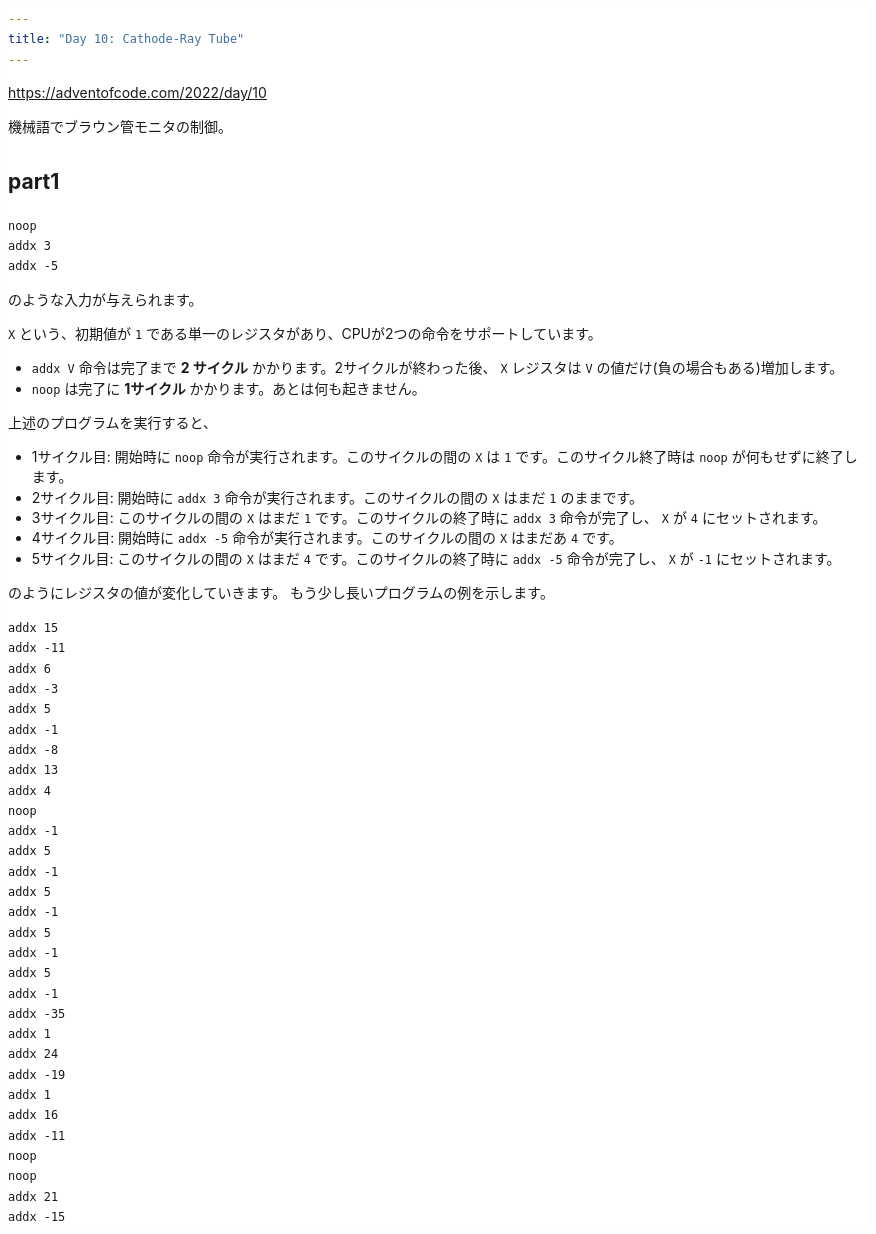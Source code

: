 ```yaml
---
title: "Day 10: Cathode-Ray Tube"
---
```


https://adventofcode.com/2022/day/10

機械語でブラウン管モニタの制御。


## part1

```
noop
addx 3
addx -5
```

のような入力が与えられます。

`X` という、初期値が `1` である単一のレジスタがあり、CPUが2つの命令をサポートしています。

- `addx V` 命令は完了まで **2 サイクル** かかります。2サイクルが終わった後、 `X` レジスタは `V` の値だけ(負の場合もある)増加します。
- `noop` は完了に **1サイクル** かかります。あとは何も起きません。

上述のプログラムを実行すると、

- 1サイクル目: 開始時に `noop` 命令が実行されます。このサイクルの間の `X` は `1` です。このサイクル終了時は `noop` が何もせずに終了します。
- 2サイクル目: 開始時に `addx 3` 命令が実行されます。このサイクルの間の `X` はまだ `1` のままです。
- 3サイクル目: このサイクルの間の `X` はまだ `1` です。このサイクルの終了時に `addx 3` 命令が完了し、 `X` が `4` にセットされます。
- 4サイクル目: 開始時に `addx -5` 命令が実行されます。このサイクルの間の `X` はまだあ `4` です。
- 5サイクル目: このサイクルの間の `X` はまだ `4` です。このサイクルの終了時に `addx -5` 命令が完了し、 `X` が `-1` にセットされます。

のようにレジスタの値が変化していきます。
もう少し長いプログラムの例を示します。

```
addx 15
addx -11
addx 6
addx -3
addx 5
addx -1
addx -8
addx 13
addx 4
noop
addx -1
addx 5
addx -1
addx 5
addx -1
addx 5
addx -1
addx 5
addx -1
addx -35
addx 1
addx 24
addx -19
addx 1
addx 16
addx -11
noop
noop
addx 21
addx -15
```